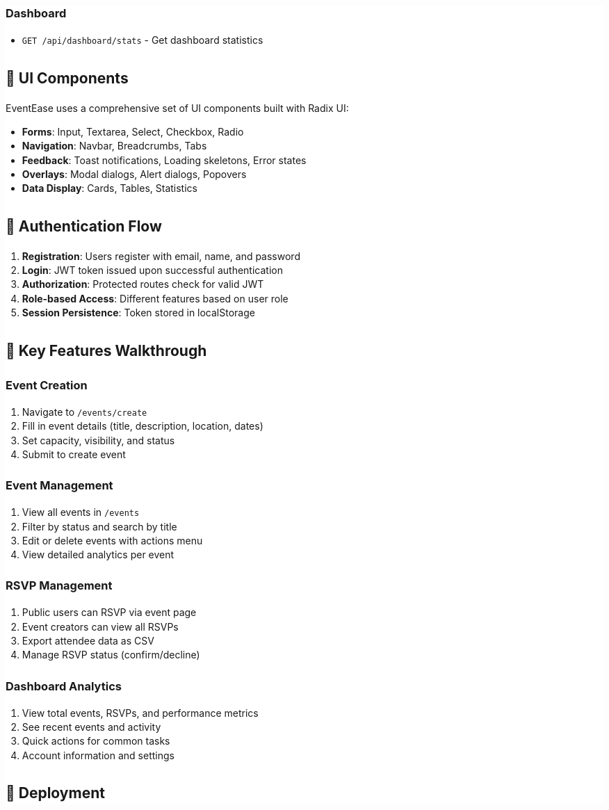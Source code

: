 ### Dashboard
- `GET /api/dashboard/stats` - Get dashboard statistics

## 🎨 UI Components

EventEase uses a comprehensive set of UI components built with Radix UI:

- **Forms**: Input, Textarea, Select, Checkbox, Radio
- **Navigation**: Navbar, Breadcrumbs, Tabs
- **Feedback**: Toast notifications, Loading skeletons, Error states
- **Overlays**: Modal dialogs, Alert dialogs, Popovers
- **Data Display**: Cards, Tables, Statistics

## 🔐 Authentication Flow

1. **Registration**: Users register with email, name, and password
2. **Login**: JWT token issued upon successful authentication
3. **Authorization**: Protected routes check for valid JWT
4. **Role-based Access**: Different features based on user role
5. **Session Persistence**: Token stored in localStorage

## 🌟 Key Features Walkthrough

### Event Creation
1. Navigate to `/events/create`
2. Fill in event details (title, description, location, dates)
3. Set capacity, visibility, and status
4. Submit to create event

### Event Management
1. View all events in `/events`
2. Filter by status and search by title
3. Edit or delete events with actions menu
4. View detailed analytics per event

### RSVP Management
1. Public users can RSVP via event page
2. Event creators can view all RSVPs
3. Export attendee data as CSV
4. Manage RSVP status (confirm/decline)

### Dashboard Analytics
1. View total events, RSVPs, and performance metrics
2. See recent events and activity
3. Quick actions for common tasks
4. Account information and settings

## 🚀 Deployment
